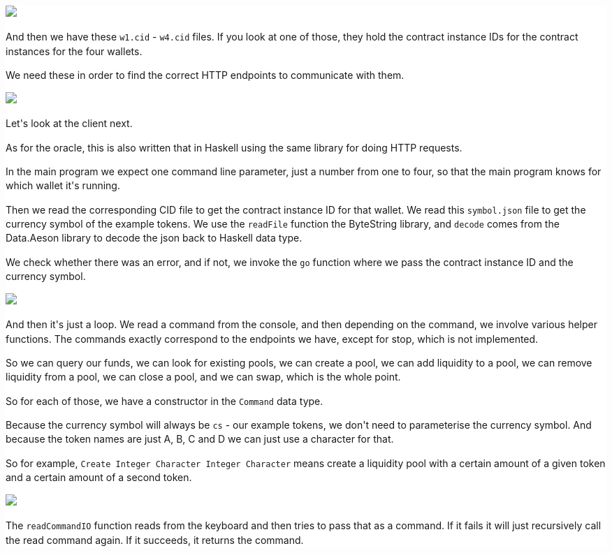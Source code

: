 ![](img/pic__00211.png)

And then we have these `w1.cid` - `w4.cid` files. If you look at one of
those, they hold the contract instance IDs for the contract instances
for the four wallets.

We need these in order to find the correct HTTP endpoints to communicate
with them.

![](img/pic__00212.png)

Let\'s look at the client next.

As for the oracle, this is also written that in Haskell using the same
library for doing HTTP requests.

In the main program we expect one command line parameter, just a number
from one to four, so that the main program knows for which wallet it\'s
running.

Then we read the corresponding CID file to get the contract instance ID
for that wallet. We read this `symbol.json` file to get the currency
symbol of the example tokens. We use the `readFile` function the
ByteString library, and `decode` comes from the Data.Aeson library to
decode the json back to Haskell data type.

We check whether there was an error, and if not, we invoke the `go`
function where we pass the contract instance ID and the currency symbol.

![](img/pic__00213.png)

And then it\'s just a loop. We read a command from the console, and then
depending on the command, we involve various helper functions. The
commands exactly correspond to the endpoints we have, except for stop,
which is not implemented.

So we can query our funds, we can look for existing pools, we can create
a pool, we can add liquidity to a pool, we can remove liquidity from a
pool, we can close a pool, and we can swap, which is the whole point.

So for each of those, we have a constructor in the `Command` data type.

Because the currency symbol will always be `cs` - our example tokens, we
don\'t need to parameterise the currency symbol. And because the token
names are just A, B, C and D we can just use a character for that.

So for example, `Create Integer Character Integer Character` means
create a liquidity pool with a certain amount of a given token and a
certain amount of a second token.

![](img/pic__00214.png)

The `readCommandIO` function reads from the keyboard and then tries to
pass that as a command. If it fails it will just recursively call the
read command again. If it succeeds, it returns the command.
